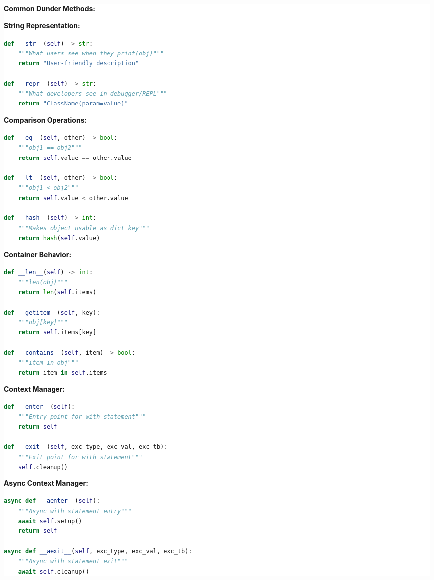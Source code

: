 **Common Dunder Methods:**

**String Representation:**
```python
def __str__(self) -> str:
    """What users see when they print(obj)"""
    return "User-friendly description"

def __repr__(self) -> str:
    """What developers see in debugger/REPL"""
    return "ClassName(param=value)"
```

**Comparison Operations:**
```python
def __eq__(self, other) -> bool:
    """obj1 == obj2"""
    return self.value == other.value

def __lt__(self, other) -> bool:
    """obj1 < obj2"""
    return self.value < other.value

def __hash__(self) -> int:
    """Makes object usable as dict key"""
    return hash(self.value)
```

**Container Behavior:**
```python
def __len__(self) -> int:
    """len(obj)"""
    return len(self.items)

def __getitem__(self, key):
    """obj[key]"""
    return self.items[key]

def __contains__(self, item) -> bool:
    """item in obj"""
    return item in self.items
```

**Context Manager:**
```python
def __enter__(self):
    """Entry point for with statement"""
    return self

def __exit__(self, exc_type, exc_val, exc_tb):
    """Exit point for with statement"""
    self.cleanup()
```

**Async Context Manager:**
```python
async def __aenter__(self):
    """Async with statement entry"""
    await self.setup()
    return self

async def __aexit__(self, exc_type, exc_val, exc_tb):
    """Async with statement exit"""
    await self.cleanup()
```
